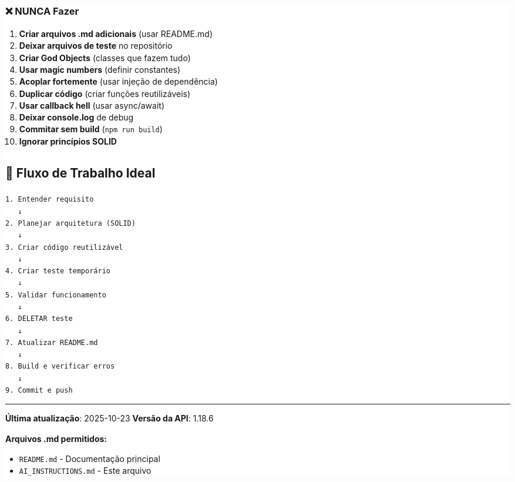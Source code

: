 ### ❌ NUNCA Fazer

1. **Criar arquivos .md adicionais** (usar README.md)
2. **Deixar arquivos de teste** no repositório
3. **Criar God Objects** (classes que fazem tudo)
4. **Usar magic numbers** (definir constantes)
5. **Acoplar fortemente** (usar injeção de dependência)
6. **Duplicar código** (criar funções reutilizáveis)
7. **Usar callback hell** (usar async/await)
8. **Deixar console.log** de debug
9. **Commitar sem build** (`npm run build`)
10. **Ignorar princípios SOLID**

## 🎯 Fluxo de Trabalho Ideal

```
1. Entender requisito
   ↓
2. Planejar arquitetura (SOLID)
   ↓
3. Criar código reutilizável
   ↓
4. Criar teste temporário
   ↓
5. Validar funcionamento
   ↓
6. DELETAR teste
   ↓
7. Atualizar README.md
   ↓
8. Build e verificar erros
   ↓
9. Commit e push
```

---

**Última atualização**: 2025-10-23
**Versão da API**: 1.18.6

**Arquivos .md permitidos:**
- `README.md` - Documentação principal
- `AI_INSTRUCTIONS.md` - Este arquivo
